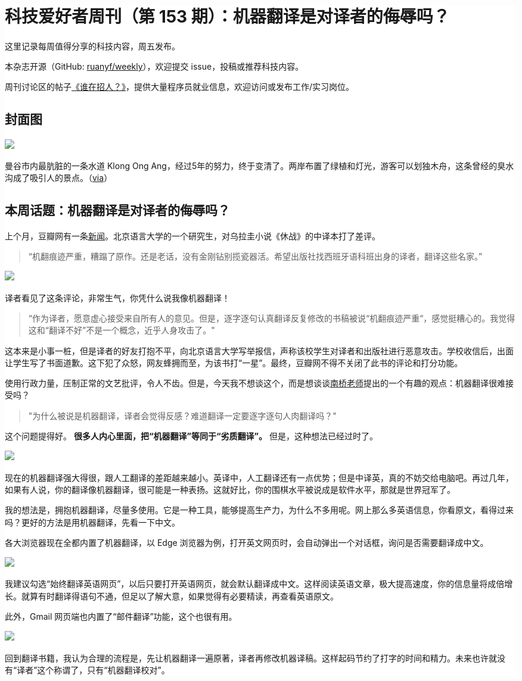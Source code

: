 # 科技爱好者周刊（第 153 期）：机器翻译是对译者的侮辱吗？

这里记录每周值得分享的科技内容，周五发布。

本杂志开源（GitHub: [ruanyf/weekly](https://github.com/ruanyf/weekly)），欢迎提交 issue，投稿或推荐科技内容。

周刊讨论区的帖子[《谁在招人？》](https://github.com/ruanyf/weekly/issues/1709)，提供大量程序员就业信息，欢迎访问或发布工作/实习岗位。

## 封面图

![](https://cdn.beekka.com/blogimg/asset/202103/bg2021032508.jpg)

曼谷市内最肮脏的一条水道 Klong Ong Ang，经过5年的努力，终于变清了。两岸布置了绿植和灯光，游客可以划独木舟，这条曾经的臭水沟成了吸引人的景点。（[via](https://www.instagram.com/p/CMrCYC6H9zS/)）

## 本周话题：机器翻译是对译者的侮辱吗？

上个月，豆瓣网有一条[新闻](https://www.sohu.com/a/458133742_260616)。北京语言大学的一个研究生，对乌拉圭小说《休战》的中译本打了差评。

> “机翻痕迹严重，糟蹋了原作。还是老话，没有金刚钻别揽瓷器活。希望出版社找西班牙语科班出身的译者，翻译这些名家。”

![](https://cdn.beekka.com/blogimg/asset/202104/bg2021040401.jpg)

译者看见了这条评论，非常生气，你凭什么说我像机器翻译！

> “作为译者，愿意虚心接受来自所有人的意见。但是，逐字逐句认真翻译反复修改的书稿被说“机翻痕迹严重“，感觉挺糟心的。我觉得这和“翻译不好”不是一个概念，近乎人身攻击了。"

这本来是小事一桩，但是译者的好友打抱不平，向北京语言大学写举报信，声称该校学生对译者和出版社进行恶意攻击。学校收信后，出面让学生写了书面道歉。这下犯了众怒，网友蜂拥而至，为该书打“一星”。最终，豆瓣网不得不关闭了此书的评论和打分功能。

使用行政力量，压制正常的文艺批评，令人不齿。但是，今天我不想谈这个，而是想谈谈[南桥老师](https://www.thepaper.cn/newsDetail_forward_11996536)提出的一个有趣的观点：机器翻译很难接受吗？

> "为什么被说是机器翻译，译者会觉得反感？难道翻译一定要逐字逐句人肉翻译吗？"

这个问题提得好。 **很多人内心里面，把“机器翻译”等同于“劣质翻译”。** 但是，这种想法已经过时了。

![](https://cdn.beekka.com/blogimg/asset/202104/bg2021040901.jpg)

现在的机器翻译强大得很，跟人工翻译的差距越来越小。英译中，人工翻译还有一点优势；但是中译英，真的不妨交给电脑吧。再过几年，如果有人说，你的翻译像机器翻译，很可能是一种表扬。这就好比，你的围棋水平被说成是软件水平，那就是世界冠军了。

我的想法是，拥抱机器翻译，尽量多使用。它是一种工具，能够提高生产力，为什么不多用呢。网上那么多英语信息，你看原文，看得过来吗？更好的方法是用机器翻译，先看一下中文。

各大浏览器现在全都内置了机器翻译，以 Edge 浏览器为例，打开英文网页时，会自动弹出一个对话框，询问是否需要翻译成中文。

![](https://cdn.beekka.com/blogimg/asset/202104/bg2021040402.jpg)

我建议勾选“始终翻译英语网页”，以后只要打开英语网页，就会默认翻译成中文。这样阅读英语文章，极大提高速度，你的信息量将成倍增长。就算有时翻译得语句不通，但足以了解大意，如果觉得有必要精读，再查看英语原文。

此外，Gmail 网页端也内置了“邮件翻译”功能，这个也很有用。

![](https://cdn.beekka.com/blogimg/asset/202104/bg2021040403.jpg)

回到翻译书籍，我认为合理的流程是，先让机器翻译一遍原著，译者再修改机器译稿。这样起码节约了打字的时间和精力。未来也许就没有“译者”这个称谓了，只有“机器翻译校对”。
